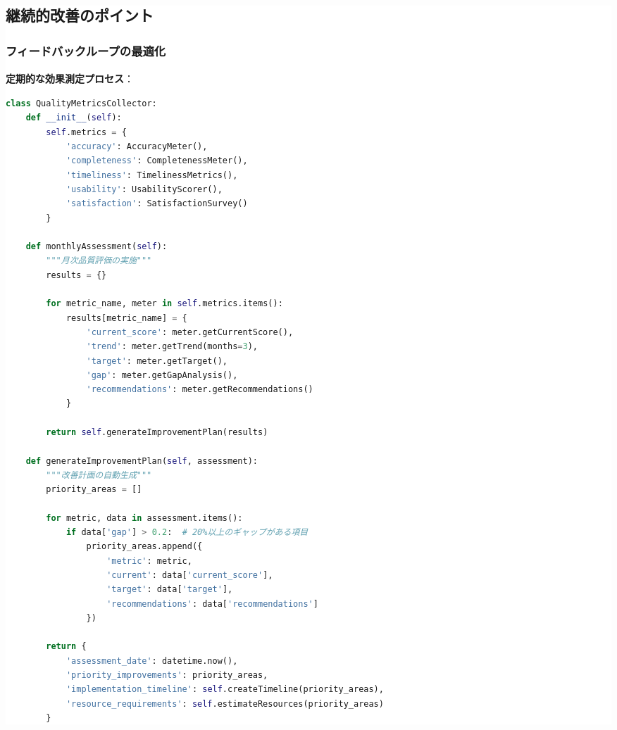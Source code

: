 ## 継続的改善のポイント

### フィードバックループの最適化

**定期的な効果測定プロセス**：

```python
class QualityMetricsCollector:
    def __init__(self):
        self.metrics = {
            'accuracy': AccuracyMeter(),
            'completeness': CompletenessMeter(), 
            'timeliness': TimelinessMetrics(),
            'usability': UsabilityScorer(),
            'satisfaction': SatisfactionSurvey()
        }
    
    def monthlyAssessment(self):
        """月次品質評価の実施"""
        results = {}
        
        for metric_name, meter in self.metrics.items():
            results[metric_name] = {
                'current_score': meter.getCurrentScore(),
                'trend': meter.getTrend(months=3),
                'target': meter.getTarget(),
                'gap': meter.getGapAnalysis(),
                'recommendations': meter.getRecommendations()
            }
        
        return self.generateImprovementPlan(results)
    
    def generateImprovementPlan(self, assessment):
        """改善計画の自動生成"""
        priority_areas = []
        
        for metric, data in assessment.items():
            if data['gap'] > 0.2:  # 20%以上のギャップがある項目
                priority_areas.append({
                    'metric': metric,
                    'current': data['current_score'],
                    'target': data['target'],
                    'recommendations': data['recommendations']
                })
        
        return {
            'assessment_date': datetime.now(),
            'priority_improvements': priority_areas,
            'implementation_timeline': self.createTimeline(priority_areas),
            'resource_requirements': self.estimateResources(priority_areas)
        }
```
